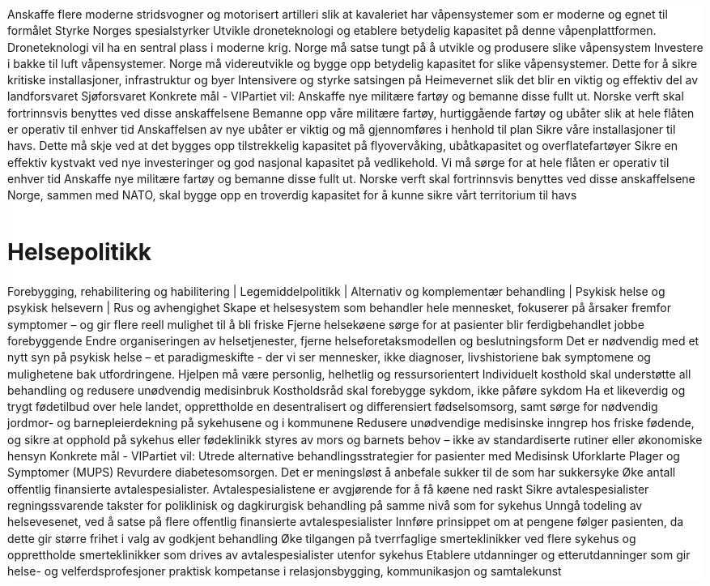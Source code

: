 Anskaffe flere moderne stridsvogner og motorisert artilleri slik at kavaleriet har våpensystemer som er moderne og egnet til formålet
Styrke Norges spesialstyrker
Utvikle droneteknologi og etablere betydelig kapasitet på denne våpenplattformen. Droneteknologi vil ha en sentral plass i moderne krig. Norge må satse tungt på å utvikle og produsere slike våpensystem
Investere i bakke til luft våpensystemer. Norge må videreutvikle og bygge opp betydelig kapasitet for slike våpensystemer. Dette for å sikre kritiske installasjoner, infrastruktur og byer
Intensivere og styrke satsingen på Heimevernet slik det blir en viktig og effektiv del av landforsvaret
Sjøforsvaret
Konkrete mål - VIPartiet vil:
Anskaffe nye militære fartøy og bemanne disse fullt ut. Norske verft skal fortrinnsvis benyttes ved disse anskaffelsene
Bemanne opp våre militære fartøy, hurtiggående fartøy og ubåter slik at hele flåten er operativ til enhver tid
Anskaffelsen av nye ubåter er viktig og må gjennomføres i henhold til plan
Sikre våre installasjoner til havs. Dette må skje ved at det bygges opp tilstrekkelig kapasitet på flyovervåking, ubåtkapasitet og overflatefartøyer
Sikre en effektiv kystvakt ved nye investeringer og god nasjonal kapasitet på vedlikehold. Vi må sørge for at hele flåten er operativ til enhver tid
Anskaffe nye militære fartøy og bemanne disse fullt ut. Norske verft skal fortrinnsvis benyttes ved disse anskaffelsene
Norge, sammen med NATO, skal bygge opp en troverdig kapasitet for å kunne sikre vårt territorium til havs

# Helsepolitikk

Forebygging, rehabilitering og habilitering | Legemiddelpolitikk | Alternativ og komplementær behandling | Psykisk helse og psykisk helsevern | Rus og avhengighet
Skape et helsesystem som behandler hele mennesket, fokuserer på årsaker fremfor symptomer – og gir flere reell mulighet til å bli friske
Fjerne helsekøene
sørge for at pasienter blir ferdigbehandlet
jobbe forebyggende
Endre organiseringen av helsetjenester, fjerne helseforetaksmodellen og beslutningsform
Det er nødvendig med et nytt syn på psykisk helse – et paradigmeskifte - der vi ser mennesker, ikke diagnoser, livshistoriene bak symptomene og mulighetene bak utfordringene. Hjelpen må være personlig, helhetlig og ressursorientert
Individuelt kosthold skal understøtte all behandling og redusere unødvendig medisinbruk
Kostholdsråd skal forebygge sykdom, ikke påføre sykdom
Ha et likeverdig og trygt fødetilbud over hele landet, opprettholde en desentralisert og differensiert fødselsomsorg, samt sørge for nødvendig jordmor- og barnepleierdekning på sykehusene og i kommunene
Redusere unødvendige medisinske inngrep hos friske fødende, og sikre at opphold på sykehus eller fødeklinikk styres av mors og barnets behov – ikke av standardiserte rutiner eller økonomiske hensyn
Konkrete mål - VIPartiet vil:
Utrede alternative behandlingsstrategier for pasienter med Medisinsk Uforklarte Plager og Symptomer (MUPS)
Revurdere diabetesomsorgen. Det er meningsløst å anbefale sukker til de som har sukkersyke
Øke antall offentlig finansierte avtalespesialister. Avtalespesialistene er avgjørende for å få køene ned raskt
Sikre avtalespesialister regningssvarende takster for poliklinisk og dagkirurgisk behandling på samme nivå som for sykehus
Unngå todeling av helsevesenet, ved å satse på flere offentlig finansierte avtalespesialister
Innføre prinsippet om at pengene følger pasienten, da dette gir større frihet i valg av godkjent behandling
Øke tilgangen på tverrfaglige smerteklinikker ved flere sykehus og opprettholde smerteklinikker som drives av avtalespesialister utenfor sykehus
Etablere utdanninger og etterutdanninger som gir helse- og velferdsprofesjoner praktisk kompetanse i relasjonsbygging, kommunikasjon og samtalekunst
